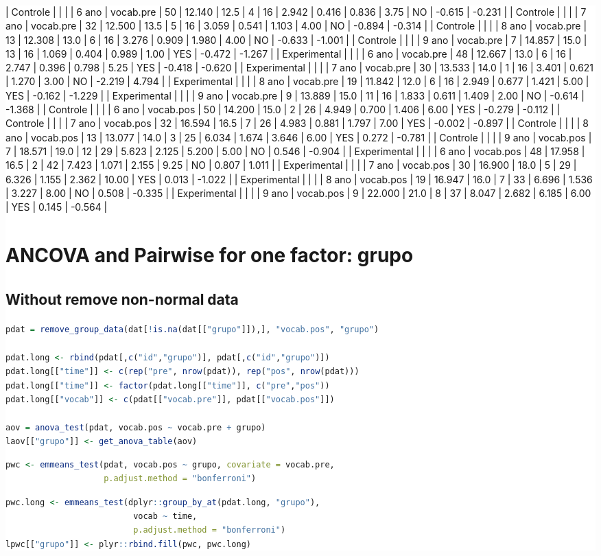| Controle     |      |        |          | 6 ano | vocab.pre |  50 | 12.140 |   12.5 |   4 |  16 | 2.942 | 0.416 |  0.836 |  3.75 | NO       |   -0.615 |   -0.231 |
| Controle     |      |        |          | 7 ano | vocab.pre |  32 | 12.500 |   13.5 |   5 |  16 | 3.059 | 0.541 |  1.103 |  4.00 | NO       |   -0.894 |   -0.314 |
| Controle     |      |        |          | 8 ano | vocab.pre |  13 | 12.308 |   13.0 |   6 |  16 | 3.276 | 0.909 |  1.980 |  4.00 | NO       |   -0.633 |   -1.001 |
| Controle     |      |        |          | 9 ano | vocab.pre |   7 | 14.857 |   15.0 |  13 |  16 | 1.069 | 0.404 |  0.989 |  1.00 | YES      |   -0.472 |   -1.267 |
| Experimental |      |        |          | 6 ano | vocab.pre |  48 | 12.667 |   13.0 |   6 |  16 | 2.747 | 0.396 |  0.798 |  5.25 | YES      |   -0.418 |   -0.620 |
| Experimental |      |        |          | 7 ano | vocab.pre |  30 | 13.533 |   14.0 |   1 |  16 | 3.401 | 0.621 |  1.270 |  3.00 | NO       |   -2.219 |    4.794 |
| Experimental |      |        |          | 8 ano | vocab.pre |  19 | 11.842 |   12.0 |   6 |  16 | 2.949 | 0.677 |  1.421 |  5.00 | YES      |   -0.162 |   -1.229 |
| Experimental |      |        |          | 9 ano | vocab.pre |   9 | 13.889 |   15.0 |  11 |  16 | 1.833 | 0.611 |  1.409 |  2.00 | NO       |   -0.614 |   -1.368 |
| Controle     |      |        |          | 6 ano | vocab.pos |  50 | 14.200 |   15.0 |   2 |  26 | 4.949 | 0.700 |  1.406 |  6.00 | YES      |   -0.279 |   -0.112 |
| Controle     |      |        |          | 7 ano | vocab.pos |  32 | 16.594 |   16.5 |   7 |  26 | 4.983 | 0.881 |  1.797 |  7.00 | YES      |   -0.002 |   -0.897 |
| Controle     |      |        |          | 8 ano | vocab.pos |  13 | 13.077 |   14.0 |   3 |  25 | 6.034 | 1.674 |  3.646 |  6.00 | YES      |    0.272 |   -0.781 |
| Controle     |      |        |          | 9 ano | vocab.pos |   7 | 18.571 |   19.0 |  12 |  29 | 5.623 | 2.125 |  5.200 |  5.00 | NO       |    0.546 |   -0.904 |
| Experimental |      |        |          | 6 ano | vocab.pos |  48 | 17.958 |   16.5 |   2 |  42 | 7.423 | 1.071 |  2.155 |  9.25 | NO       |    0.807 |    1.011 |
| Experimental |      |        |          | 7 ano | vocab.pos |  30 | 16.900 |   18.0 |   5 |  29 | 6.326 | 1.155 |  2.362 | 10.00 | YES      |    0.013 |   -1.022 |
| Experimental |      |        |          | 8 ano | vocab.pos |  19 | 16.947 |   16.0 |   7 |  33 | 6.696 | 1.536 |  3.227 |  8.00 | NO       |    0.508 |   -0.335 |
| Experimental |      |        |          | 9 ano | vocab.pos |   9 | 22.000 |   21.0 |   8 |  37 | 8.047 | 2.682 |  6.185 |  6.00 | YES      |    0.145 |   -0.564 |

# ANCOVA and Pairwise for one factor: **grupo**

## Without remove non-normal data

``` r
pdat = remove_group_data(dat[!is.na(dat[["grupo"]]),], "vocab.pos", "grupo")

pdat.long <- rbind(pdat[,c("id","grupo")], pdat[,c("id","grupo")])
pdat.long[["time"]] <- c(rep("pre", nrow(pdat)), rep("pos", nrow(pdat)))
pdat.long[["time"]] <- factor(pdat.long[["time"]], c("pre","pos"))
pdat.long[["vocab"]] <- c(pdat[["vocab.pre"]], pdat[["vocab.pos"]])

aov = anova_test(pdat, vocab.pos ~ vocab.pre + grupo)
laov[["grupo"]] <- get_anova_table(aov)
```

``` r
pwc <- emmeans_test(pdat, vocab.pos ~ grupo, covariate = vocab.pre,
                    p.adjust.method = "bonferroni")
```

``` r
pwc.long <- emmeans_test(dplyr::group_by_at(pdat.long, "grupo"),
                          vocab ~ time,
                          p.adjust.method = "bonferroni")
lpwc[["grupo"]] <- plyr::rbind.fill(pwc, pwc.long)
```

